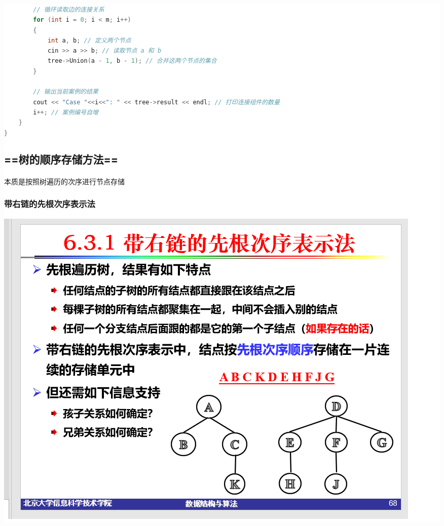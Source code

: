 ```cpp
        // 循环读取边的连接关系
        for (int i = 0; i < m; i++)
        {
            int a, b; // 定义两个节点
            cin >> a >> b; // 读取节点 a 和 b
            tree->Union(a - 1, b - 1); // 合并这两个节点的集合
        }
        
        // 输出当前案例的结果
        cout << "Case "<<i<<": " << tree->result << endl; // 打印连接组件的数量
        i++; // 案例编号自增
    }
}
```

## ==树的顺序存储方法==

本质是按照树遍历的次序进行节点存储

### 带右链的先根次序表示法

![image-20241026193323505](数算期中复习/image-20241026193323505.png)
